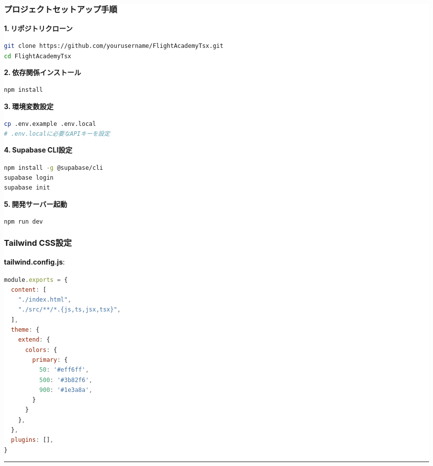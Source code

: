 ### **プロジェクトセットアップ手順**

**1. リポジトリクローン**
```bash
git clone https://github.com/yourusername/FlightAcademyTsx.git
cd FlightAcademyTsx
```

**2. 依存関係インストール**
```bash
npm install
```

**3. 環境変数設定**
```bash
cp .env.example .env.local
# .env.localに必要なAPIキーを設定
```

**4. Supabase CLI設定**
```bash
npm install -g @supabase/cli
supabase login
supabase init
```

**5. 開発サーバー起動**
```bash
npm run dev
```

### **Tailwind CSS設定**

**tailwind.config.js**:
```javascript
module.exports = {
  content: [
    "./index.html",
    "./src/**/*.{js,ts,jsx,tsx}",
  ],
  theme: {
    extend: {
      colors: {
        primary: {
          50: '#eff6ff',
          500: '#3b82f6',
          900: '#1e3a8a',
        }
      }
    },
  },
  plugins: [],
}
```

---
